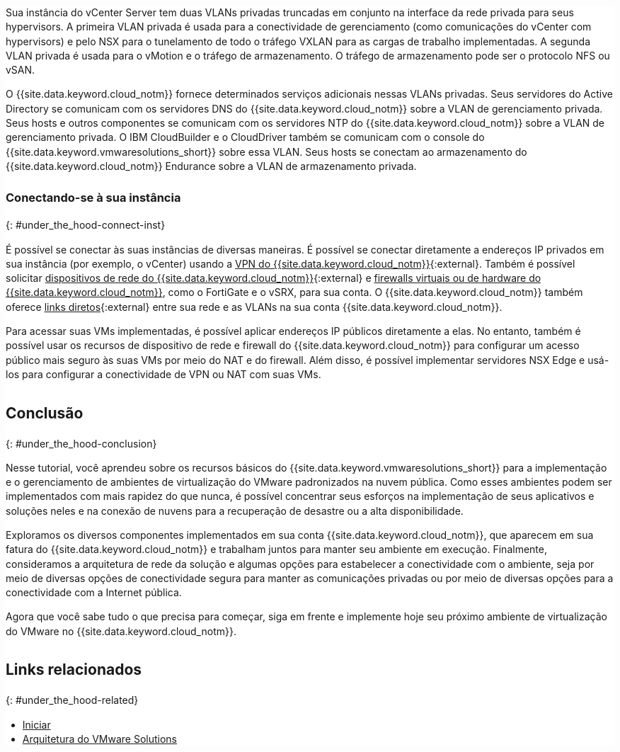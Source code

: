 Sua instância do vCenter Server tem duas VLANs privadas truncadas em conjunto na interface da rede privada para seus hypervisors. A primeira VLAN privada é usada para a conectividade de gerenciamento (como comunicações do vCenter com hypervisors) e pelo NSX para o tunelamento de todo o tráfego VXLAN para as cargas de trabalho implementadas. A segunda VLAN privada é usada para o vMotion e o tráfego de armazenamento. O tráfego de armazenamento pode ser o protocolo NFS ou vSAN.

O {{site.data.keyword.cloud_notm}} fornece determinados serviços adicionais nessas VLANs privadas. Seus servidores do Active Directory se comunicam com os servidores DNS do {{site.data.keyword.cloud_notm}} sobre a VLAN de gerenciamento privada. Seus hosts e outros componentes se comunicam com os servidores NTP do {{site.data.keyword.cloud_notm}} sobre a VLAN de gerenciamento privada. O IBM CloudBuilder e o CloudDriver também se comunicam com o console do {{site.data.keyword.vmwaresolutions_short}} sobre essa VLAN. Seus hosts se conectam ao armazenamento do {{site.data.keyword.cloud_notm}} Endurance sobre a VLAN de armazenamento privada.

### Conectando-se à sua instância
{: #under_the_hood-connect-inst}

É possível se conectar às suas instâncias de diversas maneiras. É possível se conectar diretamente a endereços IP privados em sua instância (por exemplo, o vCenter) usando a [VPN do {{site.data.keyword.cloud_notm}}](https://www.softlayer.com/VPN-Access){:external}. Também é possível solicitar [dispositivos de rede do {{site.data.keyword.cloud_notm}}](https://www.ibm.com/cloud/network-appliances){:external} e [firewalls virtuais ou de hardware do {{site.data.keyword.cloud_notm}}](https://www.ibm.com/cloud/network-security), como o FortiGate e o vSRX, para sua conta. O {{site.data.keyword.cloud_notm}} também oferece [links diretos](https://www.ibm.com/cloud/direct-link){:external} entre sua rede e as VLANs na sua conta {{site.data.keyword.cloud_notm}}.

Para acessar suas VMs implementadas, é possível aplicar endereços IP públicos diretamente a elas. No entanto, também é possível usar os recursos de dispositivo de rede e firewall do {{site.data.keyword.cloud_notm}} para configurar um acesso público mais seguro às suas VMs por meio do NAT e do firewall. Além disso, é possível implementar servidores NSX Edge e usá-los para configurar a conectividade de VPN ou NAT com suas VMs.

## Conclusão
{: #under_the_hood-conclusion}

Nesse tutorial, você aprendeu sobre os recursos básicos do {{site.data.keyword.vmwaresolutions_short}} para a implementação e o gerenciamento de ambientes de virtualização do VMware padronizados na nuvem pública. Como esses ambientes podem ser implementados com mais rapidez do que nunca, é possível concentrar seus esforços na implementação de seus aplicativos e soluções neles e na conexão de nuvens para a recuperação de desastre ou a alta disponibilidade.

Exploramos os diversos componentes implementados em sua conta {{site.data.keyword.cloud_notm}}, que aparecem em sua fatura do {{site.data.keyword.cloud_notm}} e trabalham juntos para manter seu ambiente em execução. Finalmente, consideramos a arquitetura de rede da solução e algumas opções para estabelecer a conectividade com o ambiente, seja por meio de diversas opções de conectividade segura para manter as comunicações privadas ou por meio de diversas opções para a conectividade com a Internet pública.

Agora que você sabe tudo o que precisa para começar, siga em frente e implemente hoje seu próximo ambiente de virtualização do VMware no {{site.data.keyword.cloud_notm}}.

## Links relacionados
{: #under_the_hood-related}

* [Iniciar](/docs/services/vmwaresolutions?topic=vmware-solutions-getting-started)
* [Arquitetura do VMware Solutions](/docs/services/vmwaresolutions?topic=vmware-solutions-solution_overview)
